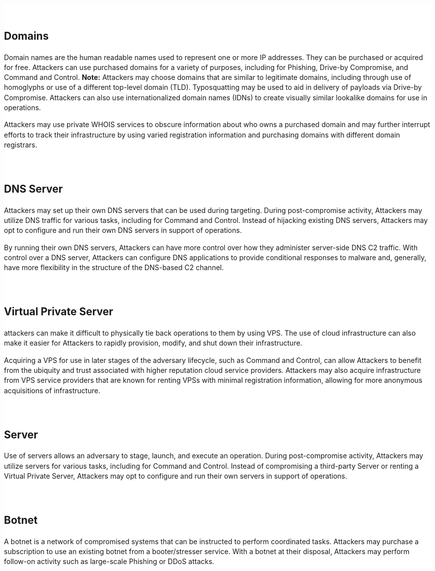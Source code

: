 <br>

## Domains ##
Domain names are the human readable names used to represent one or more IP addresses. They can be purchased or acquired for free. Attackers can use purchased domains for a variety of purposes, including for Phishing, Drive-by Compromise, and Command and Control.
**Note:** Attackers may choose domains that are similar to legitimate domains, including through use of homoglyphs or use of a different top-level domain (TLD). Typosquatting may be used to aid in delivery of payloads via Drive-by Compromise. Attackers can also use internationalized domain names (IDNs) to create visually similar lookalike domains for use in operations.

Attackers may use private WHOIS services to obscure information about who owns a purchased domain and may further interrupt efforts to track their infrastructure by using varied registration information and purchasing domains with different domain registrars.

<br>

## DNS Server ##
Attackers may set up their own DNS servers that can be used during targeting. During post-compromise activity, Attackers may utilize DNS traffic for various tasks, including for Command and Control. Instead of hijacking existing DNS servers, Attackers may opt to configure and run their own DNS servers in support of operations.

By running their own DNS servers, Attackers can have more control over how they administer server-side DNS C2 traffic. With control over a DNS server, Attackers can configure DNS applications to provide conditional responses to malware and, generally, have more flexibility in the structure of the DNS-based C2 channel.

<br>

## Virtual Private Server ##
attackers can make it difficult to physically tie back operations to them by using VPS. The use of cloud infrastructure can also make it easier for Attackers to rapidly provision, modify, and shut down their infrastructure.

Acquiring a VPS for use in later stages of the adversary lifecycle, such as Command and Control, can allow Attackers to benefit from the ubiquity and trust associated with higher reputation cloud service providers. Attackers may also acquire infrastructure from VPS service providers that are known for renting VPSs with minimal registration information, allowing for more anonymous acquisitions of infrastructure.

<br>

## Server ##
Use of servers allows an adversary to stage, launch, and execute an operation. During post-compromise activity, Attackers may utilize servers for various tasks, including for Command and Control. Instead of compromising a third-party Server or renting a Virtual Private Server, Attackers may opt to configure and run their own servers in support of operations.

<br>

## Botnet ##
A botnet is a network of compromised systems that can be instructed to perform coordinated tasks. Attackers may purchase a subscription to use an existing botnet from a booter/stresser service. With a botnet at their disposal, Attackers may perform follow-on activity such as large-scale Phishing or DDoS attacks.
